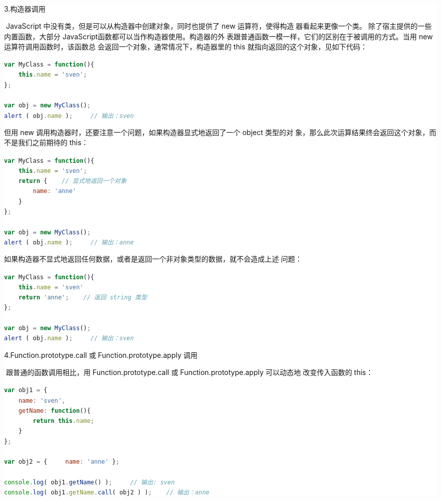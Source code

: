 3.构造器调用

​	JavaScript 中没有类，但是可以从构造器中创建对象，同时也提供了 new 运算符，使得构造 器看起来更像一个类。 除了宿主提供的一些内置函数，大部分 JavaScript函数都可以当作构造器使用。构造器的外 表跟普通函数一模一样，它们的区别在于被调用的方式。当用 new 运算符调用函数时，该函数总 会返回一个对象，通常情况下，构造器里的 this 就指向返回的这个对象，见如下代码： 

```javascript
var MyClass = function(){     
    this.name = 'sven'; 
}; 
 
var obj = new MyClass(); 
alert ( obj.name );     // 输出：sven 
```

但用 new 调用构造器时，还要注意一个问题，如果构造器显式地返回了一个 object 类型的对 象，那么此次运算结果终会返回这个对象，而不是我们之前期待的 this： 

```javascript
var MyClass = function(){     
    this.name = 'sven';     
    return {    // 显式地返回一个对象         
        name: 'anne'     
    } 
}; 
 
var obj = new MyClass(); 
alert ( obj.name );     // 输出：anne 
```

如果构造器不显式地返回任何数据，或者是返回一个非对象类型的数据，就不会造成上述 问题：

```javascript
var MyClass = function(){     
    this.name = 'sven'    
    return 'anne';    // 返回 string 类型 
}; 
 
var obj = new MyClass(); 
alert ( obj.name );     // 输出：sven
```

 4.Function.prototype.call 或 Function.prototype.apply 调用 

​	跟普通的函数调用相比，用 Function.prototype.call 或 Function.prototype.apply 可以动态地 改变传入函数的 this： 

```javascript
var obj1 = {     
    name: 'sven',     
    getName: function(){         
        return this.name;     
    } 
}; 
 
var obj2 = {     name: 'anne' }; 
 
console.log( obj1.getName() );     // 输出: sven 
console.log( obj1.getName.call( obj2 ) );    // 输出：anne 
```
